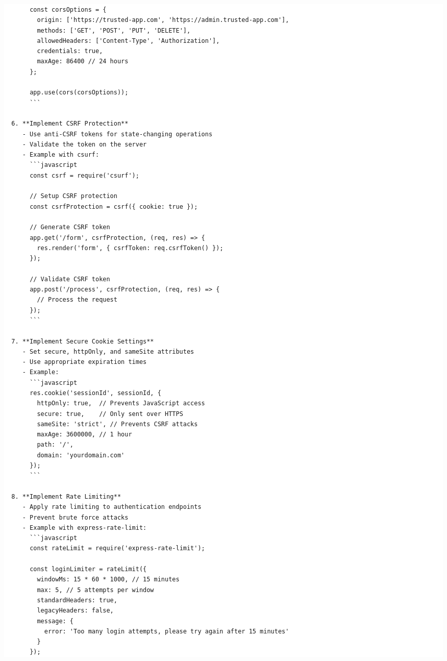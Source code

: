            const corsOptions = {
             origin: ['https://trusted-app.com', 'https://admin.trusted-app.com'],
             methods: ['GET', 'POST', 'PUT', 'DELETE'],
             allowedHeaders: ['Content-Type', 'Authorization'],
             credentials: true,
             maxAge: 86400 // 24 hours
           };
           
           app.use(cors(corsOptions));
           ```
      
      6. **Implement CSRF Protection**
         - Use anti-CSRF tokens for state-changing operations
         - Validate the token on the server
         - Example with csurf:
           ```javascript
           const csrf = require('csurf');
           
           // Setup CSRF protection
           const csrfProtection = csrf({ cookie: true });
           
           // Generate CSRF token
           app.get('/form', csrfProtection, (req, res) => {
             res.render('form', { csrfToken: req.csrfToken() });
           });
           
           // Validate CSRF token
           app.post('/process', csrfProtection, (req, res) => {
             // Process the request
           });
           ```
      
      7. **Implement Secure Cookie Settings**
         - Set secure, httpOnly, and sameSite attributes
         - Use appropriate expiration times
         - Example:
           ```javascript
           res.cookie('sessionId', sessionId, {
             httpOnly: true,  // Prevents JavaScript access
             secure: true,    // Only sent over HTTPS
             sameSite: 'strict', // Prevents CSRF attacks
             maxAge: 3600000, // 1 hour
             path: '/',
             domain: 'yourdomain.com'
           });
           ```
      
      8. **Implement Rate Limiting**
         - Apply rate limiting to authentication endpoints
         - Prevent brute force attacks
         - Example with express-rate-limit:
           ```javascript
           const rateLimit = require('express-rate-limit');
           
           const loginLimiter = rateLimit({
             windowMs: 15 * 60 * 1000, // 15 minutes
             max: 5, // 5 attempts per window
             standardHeaders: true,
             legacyHeaders: false,
             message: {
               error: 'Too many login attempts, please try again after 15 minutes'
             }
           });
           